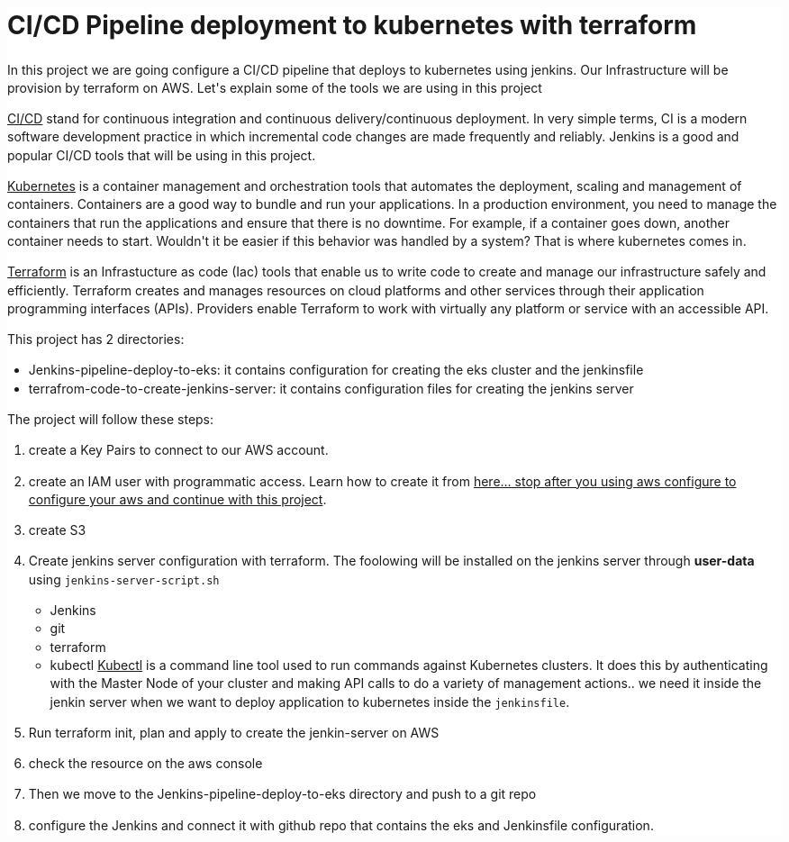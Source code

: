 # CI/CD Pipeline deployment to kubernetes with terraform

In this project we are going configure a CI/CD pipeline that deploys to kubernetes using jenkins. 
Our Infrastructure will be provision by terraform on AWS. Let's explain some of the tools we are using in this project 

 [CI/CD](https://www.synopsys.com/glossary/what-is-cicd.html) stand for continuous integration and continuous delivery/continuous deployment. In very simple terms, CI is a modern software development practice in which incremental code changes are made frequently and reliably. Jenkins is a good and popular CI/CD tools that will be using in this project.

[Kubernetes](https://kubernetes.io/docs/concepts/overview/) is a container management and orchestration tools that automates the deployment, scaling and management of containers. Containers are a good way to bundle and run your applications. In a production environment, you need to manage the containers that run the applications and ensure that there is no downtime. For example, if a container goes down, another container needs to start. Wouldn't it be easier if this behavior was handled by a system? That is where kubernetes comes in. 

[Terraform](https://developer.hashicorp.com/terraform/intro) is an Infrastucture as code (Iac) tools that enable us to write code to create and manage our infrastructure safely and efficiently. Terraform creates and manages resources on cloud platforms and other services through their application programming interfaces (APIs). Providers enable Terraform to work with virtually any platform or service with an accessible API.

This project has 2 directories: 
- Jenkins-pipeline-deploy-to-eks: it contains configuration for creating the eks cluster and the jenkinsfile
- terrafrom-code-to-create-jenkins-server: it contains configuration files for creating the jenkins server 

The project will follow these steps:
1. create a Key Pairs to connect to our AWS account.
2. create an IAM user with programmatic access. Learn how to create it from [here... stop after you using aws configure to configure your aws and continue with this project](https://github.com/Olaminiyi/Project-16). 
3. create S3
4. Create jenkins server configuration with terraform. The foolowing will be installed on the jenkins server through **user-data** using `jenkins-server-script.sh` 
    - Jenkins
    - git
    - terraform 
    - kubectl
[Kubectl](https://www.getambassador.io/blog/what-is-kubectl) is a command line tool used to run commands against Kubernetes clusters. It does this by authenticating with the Master Node of your cluster and making API calls to do a variety of management actions.. we need it inside the jenkin server when we want to deploy application to kubernetes inside the `jenkinsfile`.

5. Run terraform init, plan and apply to create the jenkin-server on AWS
6. check the resource on the aws console

7. Then we move to the Jenkins-pipeline-deploy-to-eks directory and push to a git repo
8. configure the Jenkins and connect  it with github repo that contains the eks and Jenkinsfile configuration.
